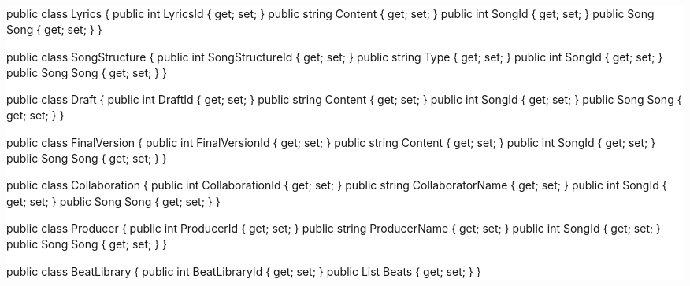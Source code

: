 public class Lyrics
{
    public int LyricsId { get; set; }
    public string Content { get; set; }
    public int SongId { get; set; }
    public Song Song { get; set; }
}

public class SongStructure
{
    public int SongStructureId { get; set; }
    public string Type { get; set; }
    public int SongId { get; set; }
    public Song Song { get; set; }
}

public class Draft
{
    public int DraftId { get; set; }
    public string Content { get; set; }
    public int SongId { get; set; }
    public Song Song { get; set; }
}

public class FinalVersion
{
    public int FinalVersionId { get; set; }
    public string Content { get; set; }
    public int SongId { get; set; }
    public Song Song { get; set; }
}

public class Collaboration
{
    public int CollaborationId { get; set; }
    public string CollaboratorName { get; set; }
    public int SongId { get; set; }
    public Song Song { get; set; }
}

public class Producer
{
    public int ProducerId { get; set; }
    public string ProducerName { get; set; }
    public int SongId { get; set; }
    public Song Song { get; set; }
}

public class BeatLibrary
{
    public int BeatLibraryId { get; set; }
    public List<Beat> Beats { get; set; }
}
